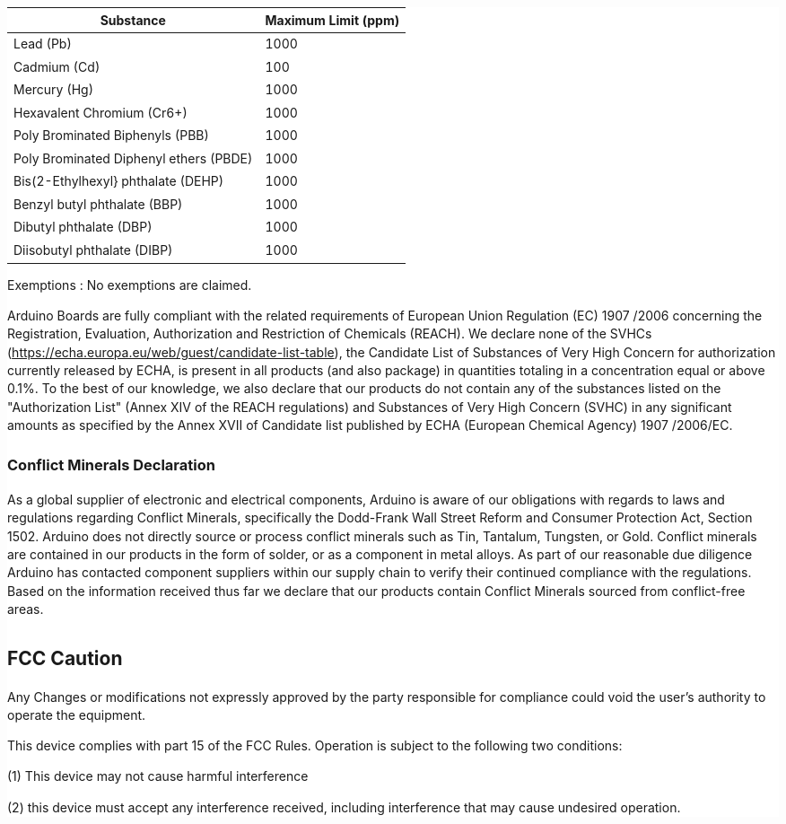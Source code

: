 | **Substance**                          | **Maximum Limit (ppm)** |
| -------------------------------------- | ----------------------- |
| Lead (Pb)                              | 1000                    |
| Cadmium (Cd)                           | 100                     |
| Mercury (Hg)                           | 1000                    |
| Hexavalent Chromium (Cr6+)             | 1000                    |
| Poly Brominated Biphenyls (PBB)        | 1000                    |
| Poly Brominated Diphenyl ethers (PBDE) | 1000                    |
| Bis(2-Ethylhexyl} phthalate (DEHP)     | 1000                    |
| Benzyl butyl phthalate (BBP)           | 1000                    |
| Dibutyl phthalate (DBP)                | 1000                    |
| Diisobutyl phthalate (DIBP)            | 1000                    |

Exemptions : No exemptions are claimed. 

Arduino Boards are fully compliant with the related requirements of European Union Regulation (EC) 1907 /2006 concerning the Registration, Evaluation, Authorization and Restriction of Chemicals (REACH). We declare none of the SVHCs (https://echa.europa.eu/web/guest/candidate-list-table), the Candidate List of Substances of Very High Concern for authorization currently released by ECHA, is present in all products (and also package) in quantities totaling in a concentration equal or above 0.1%. To the best of our knowledge, we also declare that our products do not contain any of the substances listed on the "Authorization List" (Annex XIV of the REACH regulations) and Substances of Very High Concern (SVHC) in any significant amounts as specified by the Annex XVII of Candidate list published by ECHA (European Chemical Agency) 1907 /2006/EC.

### Conflict Minerals Declaration 
As a global supplier of electronic and electrical components, Arduino is aware of our obligations with regards to laws and regulations regarding Conflict Minerals, specifically the Dodd-Frank Wall Street Reform and Consumer Protection Act, Section 1502. Arduino does not directly source or process conflict minerals such as Tin, Tantalum, Tungsten, or Gold. Conflict minerals are contained in our products in the form of solder, or as a component in metal alloys. As part of our reasonable due diligence Arduino has contacted component suppliers within our supply chain to verify their continued compliance with the regulations. Based on the information received thus far we declare that our products contain Conflict Minerals sourced from conflict-free areas. 

## FCC Caution
Any Changes or modifications not expressly approved by the party responsible for compliance could void the user’s authority to operate the equipment.

This device complies with part 15 of the FCC Rules. Operation is subject to the following two conditions: 

(1) This device may not cause harmful interference

(2) this device must accept any interference received, including interference that may cause undesired operation.
